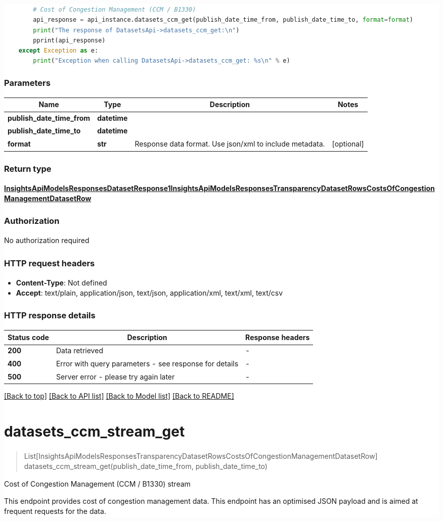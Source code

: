 ```python
        # Cost of Congestion Management (CCM / B1330)
        api_response = api_instance.datasets_ccm_get(publish_date_time_from, publish_date_time_to, format=format)
        print("The response of DatasetsApi->datasets_ccm_get:\n")
        pprint(api_response)
    except Exception as e:
        print("Exception when calling DatasetsApi->datasets_ccm_get: %s\n" % e)
```



### Parameters

Name | Type | Description  | Notes
------------- | ------------- | ------------- | -------------
 **publish_date_time_from** | **datetime**|  | 
 **publish_date_time_to** | **datetime**|  | 
 **format** | **str**| Response data format. Use json/xml to include metadata. | [optional] 

### Return type

[**InsightsApiModelsResponsesDatasetResponse1InsightsApiModelsResponsesTransparencyDatasetRowsCostsOfCongestionManagementDatasetRow**](InsightsApiModelsResponsesDatasetResponse1InsightsApiModelsResponsesTransparencyDatasetRowsCostsOfCongestionManagementDatasetRow.md)

### Authorization

No authorization required

### HTTP request headers

 - **Content-Type**: Not defined
 - **Accept**: text/plain, application/json, text/json, application/xml, text/xml, text/csv

### HTTP response details
| Status code | Description | Response headers |
|-------------|-------------|------------------|
**200** | Data retrieved |  -  |
**400** | Error with query parameters - see response for details |  -  |
**500** | Server error - please try again later |  -  |

[[Back to top]](#) [[Back to API list]](../README.md#documentation-for-api-endpoints) [[Back to Model list]](../README.md#documentation-for-models) [[Back to README]](../README.md)

# **datasets_ccm_stream_get**
> List[InsightsApiModelsResponsesTransparencyDatasetRowsCostsOfCongestionManagementDatasetRow] datasets_ccm_stream_get(publish_date_time_from, publish_date_time_to)

Cost of Congestion Management (CCM / B1330) stream

This endpoint provides cost of congestion management data.    This endpoint has an optimised JSON payload and is aimed at frequent requests for the data.
